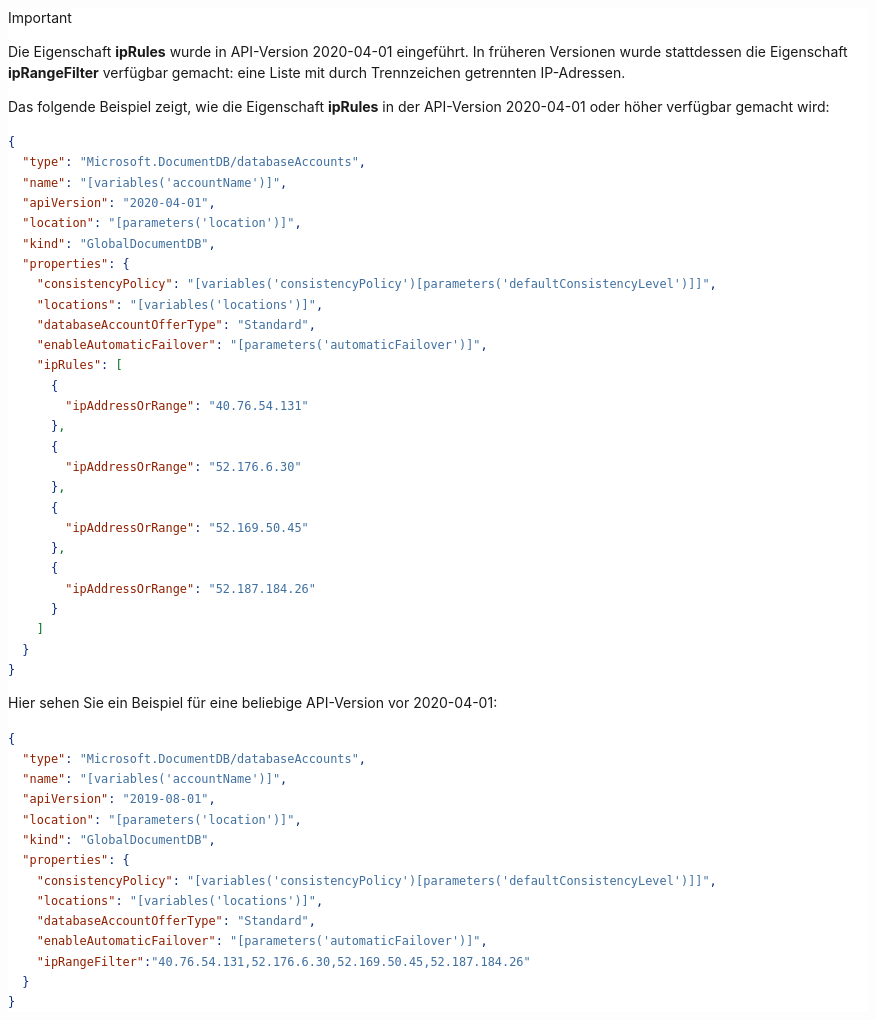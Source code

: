 > [!IMPORTANT]
> Die Eigenschaft **ipRules** wurde in API-Version 2020-04-01 eingeführt. In früheren Versionen wurde stattdessen die Eigenschaft **ipRangeFilter** verfügbar gemacht: eine Liste mit durch Trennzeichen getrennten IP-Adressen.

Das folgende Beispiel zeigt, wie die Eigenschaft **ipRules** in der API-Version 2020-04-01 oder höher verfügbar gemacht wird:

```json
{
  "type": "Microsoft.DocumentDB/databaseAccounts",
  "name": "[variables('accountName')]",
  "apiVersion": "2020-04-01",
  "location": "[parameters('location')]",
  "kind": "GlobalDocumentDB",
  "properties": {
    "consistencyPolicy": "[variables('consistencyPolicy')[parameters('defaultConsistencyLevel')]]",
    "locations": "[variables('locations')]",
    "databaseAccountOfferType": "Standard",
    "enableAutomaticFailover": "[parameters('automaticFailover')]",
    "ipRules": [
      {
        "ipAddressOrRange": "40.76.54.131"
      },
      {
        "ipAddressOrRange": "52.176.6.30"
      },
      {
        "ipAddressOrRange": "52.169.50.45"
      },
      {
        "ipAddressOrRange": "52.187.184.26"
      }
    ]
  }
}
```

Hier sehen Sie ein Beispiel für eine beliebige API-Version vor 2020-04-01:

```json
{
  "type": "Microsoft.DocumentDB/databaseAccounts",
  "name": "[variables('accountName')]",
  "apiVersion": "2019-08-01",
  "location": "[parameters('location')]",
  "kind": "GlobalDocumentDB",
  "properties": {
    "consistencyPolicy": "[variables('consistencyPolicy')[parameters('defaultConsistencyLevel')]]",
    "locations": "[variables('locations')]",
    "databaseAccountOfferType": "Standard",
    "enableAutomaticFailover": "[parameters('automaticFailover')]",
    "ipRangeFilter":"40.76.54.131,52.176.6.30,52.169.50.45,52.187.184.26"
  }
}
```
